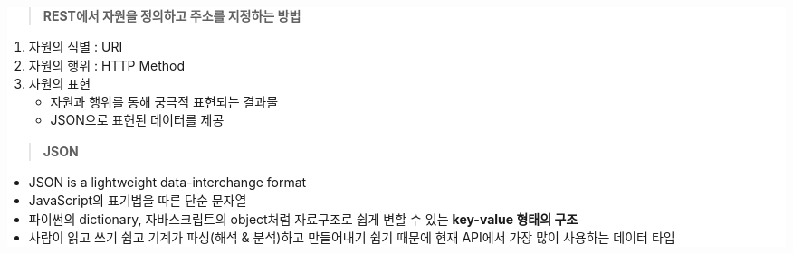 > **REST에서 자원을 정의하고 주소를 지정하는 방법**

1.  자원의 식별 : URI
2.  자원의 행위 : HTTP Method
3.  자원의 표현
    -   자원과 행위를 통해 궁극적 표현되는 결과물
    -   JSON으로 표현된 데이터를 제공

> **JSON**

-   JSON is a lightweight data-interchange format
-   JavaScript의 표기법을 따른 단순 문자열
-   파이썬의 dictionary, 자바스크립트의 object처럼 자료구조로 쉽게 변할 수 있는 **key-value 형태의 구조**
-   사람이 읽고 쓰기 쉽고 기계가 파싱(해석 & 분석)하고 만들어내기 쉽기 때문에 현재 API에서 가장 많이 사용하는 데이터 타입


